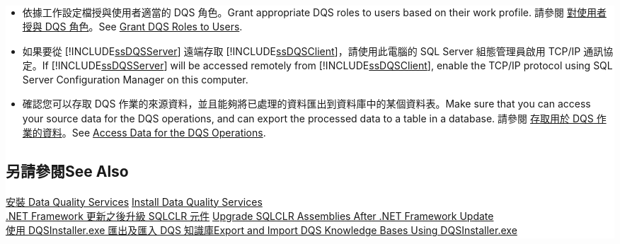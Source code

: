 -   <span data-ttu-id="d4320-187">依據工作設定檔授與使用者適當的 DQS 角色。</span><span class="sxs-lookup"><span data-stu-id="d4320-187">Grant appropriate DQS roles to users based on their work profile.</span></span> <span data-ttu-id="d4320-188">請參閱 [對使用者授與 DQS 角色](grant-dqs-roles-to-users.md)。</span><span class="sxs-lookup"><span data-stu-id="d4320-188">See [Grant DQS Roles to Users](grant-dqs-roles-to-users.md).</span></span>  
  
-   <span data-ttu-id="d4320-189">如果要從 [!INCLUDE[ssDQSServer](../../includes/ssdqsserver-md.md)] 遠端存取 [!INCLUDE[ssDQSClient](../../includes/ssdqsclient-md.md)]，請使用此電腦的 SQL Server 組態管理員啟用 TCP/IP 通訊協定。</span><span class="sxs-lookup"><span data-stu-id="d4320-189">If [!INCLUDE[ssDQSServer](../../includes/ssdqsserver-md.md)] will be accessed remotely from [!INCLUDE[ssDQSClient](../../includes/ssdqsclient-md.md)], enable the TCP/IP protocol using SQL Server Configuration Manager on this computer.</span></span>  
  
-   <span data-ttu-id="d4320-190">確認您可以存取 DQS 作業的來源資料，並且能夠將已處理的資料匯出到資料庫中的某個資料表。</span><span class="sxs-lookup"><span data-stu-id="d4320-190">Make sure that you can access your source data for the DQS operations, and can export the processed data to a table in a database.</span></span> <span data-ttu-id="d4320-191">請參閱 [存取用於 DQS 作業的資料](access-data-for-the-dqs-operations.md)。</span><span class="sxs-lookup"><span data-stu-id="d4320-191">See [Access Data for the DQS Operations](access-data-for-the-dqs-operations.md).</span></span>  
  
## <a name="see-also"></a><span data-ttu-id="d4320-192">另請參閱</span><span class="sxs-lookup"><span data-stu-id="d4320-192">See Also</span></span>  
 <span data-ttu-id="d4320-193">[安裝 Data Quality Services](install-data-quality-services.md) </span><span class="sxs-lookup"><span data-stu-id="d4320-193">[Install Data Quality Services](install-data-quality-services.md) </span></span>  
 <span data-ttu-id="d4320-194">[.NET Framework 更新之後升級 SQLCLR 元件](upgrade-sqlclr-assemblies-after-net-framework-update.md) </span><span class="sxs-lookup"><span data-stu-id="d4320-194">[Upgrade SQLCLR Assemblies After .NET Framework Update](upgrade-sqlclr-assemblies-after-net-framework-update.md) </span></span>  
 [<span data-ttu-id="d4320-195">使用 DQSInstaller.exe 匯出及匯入 DQS 知識庫</span><span class="sxs-lookup"><span data-stu-id="d4320-195">Export and Import DQS Knowledge Bases Using DQSInstaller.exe</span></span>](export-and-import-dqs-knowledge-bases-using-dqsinstaller-exe.md)  
  
  
